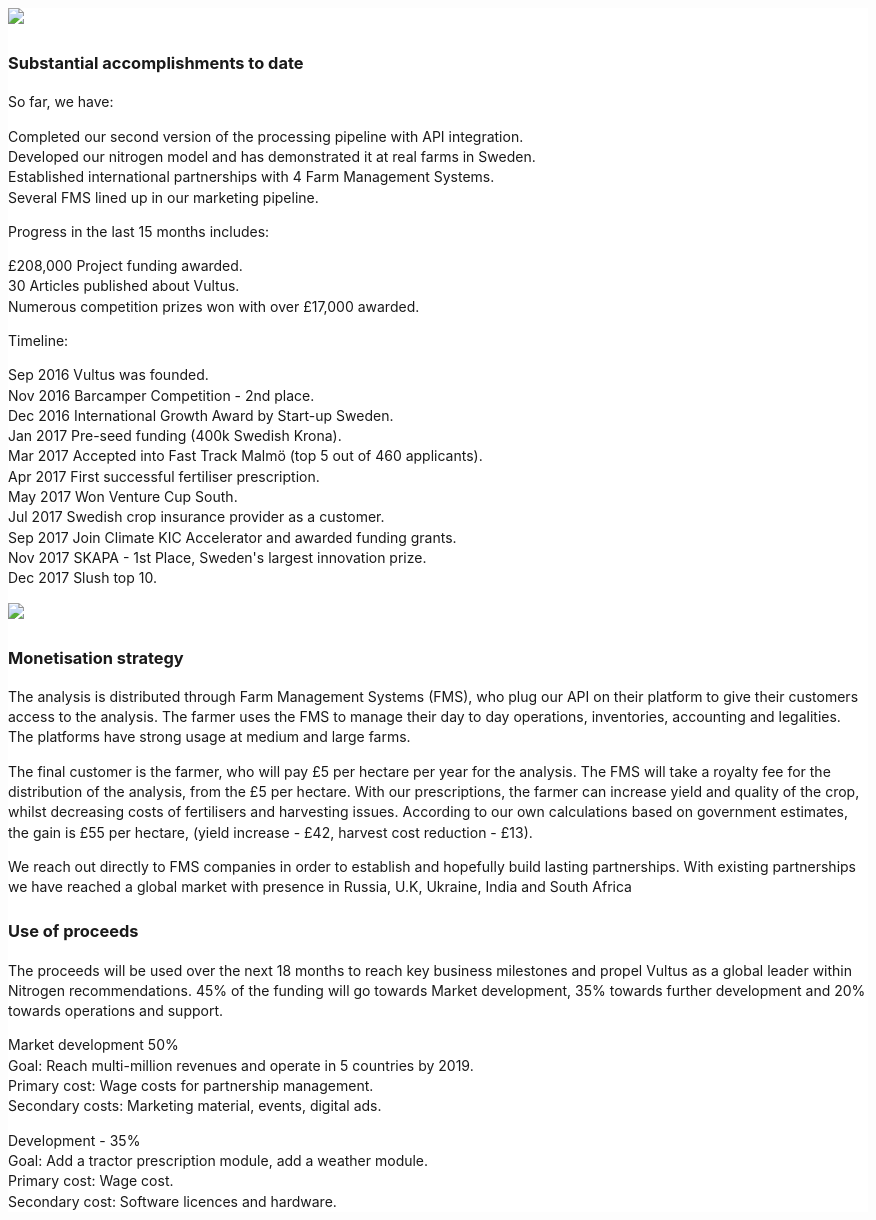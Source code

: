 ![](/img/seedrs/uploads/startup/section_image/image/15451/bfpos7tqgqhsizntz58qdln3khqu10p/1003.JPG?rect=0%2C-6%2C1441%2C770&w=600&fit=clip&s=153c0d16a2de4ce3dc6754138388c965)

### Substantial accomplishments to date

So far, we have:

Completed our second version of the processing pipeline with API integration. <br>Developed our nitrogen model and has demonstrated it at real farms in Sweden. <br>Established international partnerships with 4 Farm Management Systems. <br>Several FMS lined up in our marketing pipeline.

Progress in the last 15 months includes:

£208,000 Project funding awarded. <br>30 Articles published about Vultus. <br>Numerous competition prizes won with over £17,000 awarded.

Timeline:

Sep 2016 Vultus was founded. <br>Nov 2016 Barcamper Competition - 2nd place. <br>Dec 2016 International Growth Award by Start-up Sweden. <br>Jan 2017 Pre-seed funding (400k Swedish Krona). <br>Mar 2017 Accepted into Fast Track Malmö (top 5 out of 460 applicants). <br>Apr 2017 First successful fertiliser prescription. <br>May 2017 Won Venture Cup South. <br>Jul 2017 Swedish crop insurance provider as a customer. <br>Sep 2017 Join Climate KIC Accelerator and awarded funding grants. <br>Nov 2017 SKAPA - 1st Place, Sweden's largest innovation prize. <br>Dec 2017 Slush top 10.

![](/img/seedrs/uploads/startup/section_image/image/15455/owiiwop12as6trmtil5gkqc3x7wlhf5/Team.jpg?rect=0%2C0%2C960%2C632&w=600&fit=clip&s=1975d64f1efb33f00f5b47f9eb2f3e33)

### Monetisation strategy

The analysis is distributed through Farm Management Systems (FMS), who plug our API on their platform to give their customers access to the analysis. The farmer uses the FMS to manage their day to day operations, inventories, accounting and legalities. The platforms have strong usage at medium and large farms.

The final customer is the farmer, who will pay £5 per hectare per year for the analysis. The FMS will take a royalty fee for the distribution of the analysis, from the £5 per hectare. With our prescriptions, the farmer can increase yield and quality of the crop, whilst decreasing costs of fertilisers and harvesting issues. According to our own calculations based on government estimates, the gain is £55 per hectare, (yield increase - £42, harvest cost reduction - £13).

We reach out directly to FMS companies in order to establish and hopefully build lasting partnerships. With existing partnerships we have reached a global market with presence in Russia, U.K, Ukraine, India and South Africa

### Use of proceeds

The proceeds will be used over the next 18 months to reach key business milestones and propel Vultus as a global leader within Nitrogen recommendations. 45% of the funding will go towards Market development, 35% towards further development and 20% towards operations and support.

Market development 50% <br>Goal: Reach multi-million revenues and operate in 5 countries by 2019. <br>Primary cost: Wage costs for partnership management. <br>Secondary costs: Marketing material, events, digital ads.

Development - 35% <br>Goal: Add a tractor prescription module, add a weather module. <br>Primary cost: Wage cost. <br>Secondary cost: Software licences and hardware.
